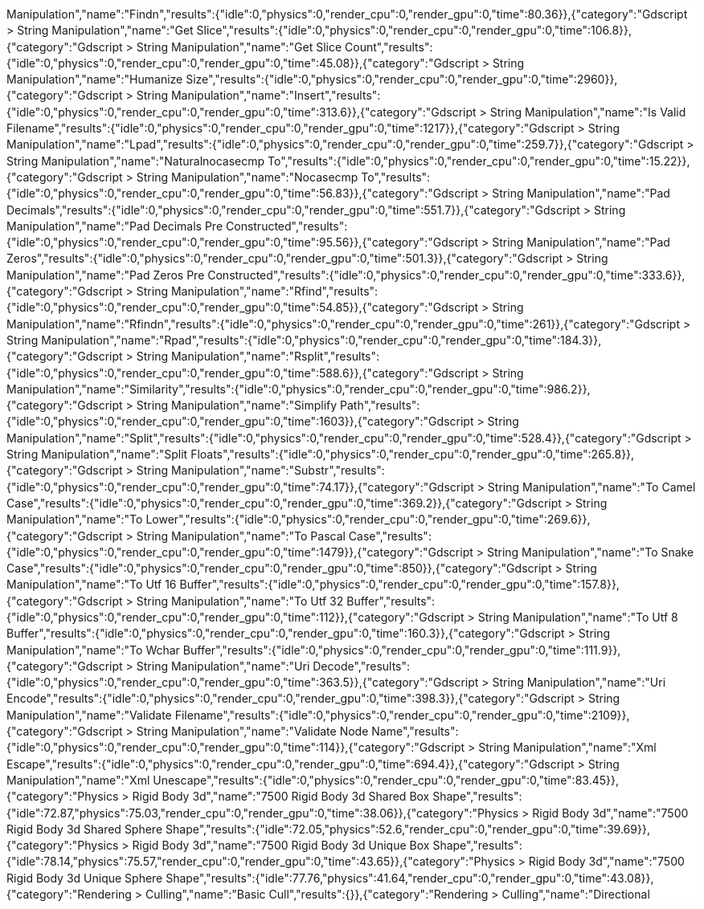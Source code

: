 Manipulation","name":"Findn","results":{"idle":0,"physics":0,"render_cpu":0,"render_gpu":0,"time":80.36}},{"category":"Gdscript > String Manipulation","name":"Get Slice","results":{"idle":0,"physics":0,"render_cpu":0,"render_gpu":0,"time":106.8}},{"category":"Gdscript > String Manipulation","name":"Get Slice Count","results":{"idle":0,"physics":0,"render_cpu":0,"render_gpu":0,"time":45.08}},{"category":"Gdscript > String Manipulation","name":"Humanize Size","results":{"idle":0,"physics":0,"render_cpu":0,"render_gpu":0,"time":2960}},{"category":"Gdscript > String Manipulation","name":"Insert","results":{"idle":0,"physics":0,"render_cpu":0,"render_gpu":0,"time":313.6}},{"category":"Gdscript > String Manipulation","name":"Is Valid Filename","results":{"idle":0,"physics":0,"render_cpu":0,"render_gpu":0,"time":1217}},{"category":"Gdscript > String Manipulation","name":"Lpad","results":{"idle":0,"physics":0,"render_cpu":0,"render_gpu":0,"time":259.7}},{"category":"Gdscript > String Manipulation","name":"Naturalnocasecmp To","results":{"idle":0,"physics":0,"render_cpu":0,"render_gpu":0,"time":15.22}},{"category":"Gdscript > String Manipulation","name":"Nocasecmp To","results":{"idle":0,"physics":0,"render_cpu":0,"render_gpu":0,"time":56.83}},{"category":"Gdscript > String Manipulation","name":"Pad Decimals","results":{"idle":0,"physics":0,"render_cpu":0,"render_gpu":0,"time":551.7}},{"category":"Gdscript > String Manipulation","name":"Pad Decimals Pre Constructed","results":{"idle":0,"physics":0,"render_cpu":0,"render_gpu":0,"time":95.56}},{"category":"Gdscript > String Manipulation","name":"Pad Zeros","results":{"idle":0,"physics":0,"render_cpu":0,"render_gpu":0,"time":501.3}},{"category":"Gdscript > String Manipulation","name":"Pad Zeros Pre Constructed","results":{"idle":0,"physics":0,"render_cpu":0,"render_gpu":0,"time":333.6}},{"category":"Gdscript > String Manipulation","name":"Rfind","results":{"idle":0,"physics":0,"render_cpu":0,"render_gpu":0,"time":54.85}},{"category":"Gdscript > String Manipulation","name":"Rfindn","results":{"idle":0,"physics":0,"render_cpu":0,"render_gpu":0,"time":261}},{"category":"Gdscript > String Manipulation","name":"Rpad","results":{"idle":0,"physics":0,"render_cpu":0,"render_gpu":0,"time":184.3}},{"category":"Gdscript > String Manipulation","name":"Rsplit","results":{"idle":0,"physics":0,"render_cpu":0,"render_gpu":0,"time":588.6}},{"category":"Gdscript > String Manipulation","name":"Similarity","results":{"idle":0,"physics":0,"render_cpu":0,"render_gpu":0,"time":986.2}},{"category":"Gdscript > String Manipulation","name":"Simplify Path","results":{"idle":0,"physics":0,"render_cpu":0,"render_gpu":0,"time":1603}},{"category":"Gdscript > String Manipulation","name":"Split","results":{"idle":0,"physics":0,"render_cpu":0,"render_gpu":0,"time":528.4}},{"category":"Gdscript > String Manipulation","name":"Split Floats","results":{"idle":0,"physics":0,"render_cpu":0,"render_gpu":0,"time":265.8}},{"category":"Gdscript > String Manipulation","name":"Substr","results":{"idle":0,"physics":0,"render_cpu":0,"render_gpu":0,"time":74.17}},{"category":"Gdscript > String Manipulation","name":"To Camel Case","results":{"idle":0,"physics":0,"render_cpu":0,"render_gpu":0,"time":369.2}},{"category":"Gdscript > String Manipulation","name":"To Lower","results":{"idle":0,"physics":0,"render_cpu":0,"render_gpu":0,"time":269.6}},{"category":"Gdscript > String Manipulation","name":"To Pascal Case","results":{"idle":0,"physics":0,"render_cpu":0,"render_gpu":0,"time":1479}},{"category":"Gdscript > String Manipulation","name":"To Snake Case","results":{"idle":0,"physics":0,"render_cpu":0,"render_gpu":0,"time":850}},{"category":"Gdscript > String Manipulation","name":"To Utf 16 Buffer","results":{"idle":0,"physics":0,"render_cpu":0,"render_gpu":0,"time":157.8}},{"category":"Gdscript > String Manipulation","name":"To Utf 32 Buffer","results":{"idle":0,"physics":0,"render_cpu":0,"render_gpu":0,"time":112}},{"category":"Gdscript > String Manipulation","name":"To Utf 8 Buffer","results":{"idle":0,"physics":0,"render_cpu":0,"render_gpu":0,"time":160.3}},{"category":"Gdscript > String Manipulation","name":"To Wchar Buffer","results":{"idle":0,"physics":0,"render_cpu":0,"render_gpu":0,"time":111.9}},{"category":"Gdscript > String Manipulation","name":"Uri Decode","results":{"idle":0,"physics":0,"render_cpu":0,"render_gpu":0,"time":363.5}},{"category":"Gdscript > String Manipulation","name":"Uri Encode","results":{"idle":0,"physics":0,"render_cpu":0,"render_gpu":0,"time":398.3}},{"category":"Gdscript > String Manipulation","name":"Validate Filename","results":{"idle":0,"physics":0,"render_cpu":0,"render_gpu":0,"time":2109}},{"category":"Gdscript > String Manipulation","name":"Validate Node Name","results":{"idle":0,"physics":0,"render_cpu":0,"render_gpu":0,"time":114}},{"category":"Gdscript > String Manipulation","name":"Xml Escape","results":{"idle":0,"physics":0,"render_cpu":0,"render_gpu":0,"time":694.4}},{"category":"Gdscript > String Manipulation","name":"Xml Unescape","results":{"idle":0,"physics":0,"render_cpu":0,"render_gpu":0,"time":83.45}},{"category":"Physics > Rigid Body 3d","name":"7500 Rigid Body 3d Shared Box Shape","results":{"idle":72.87,"physics":75.03,"render_cpu":0,"render_gpu":0,"time":38.06}},{"category":"Physics > Rigid Body 3d","name":"7500 Rigid Body 3d Shared Sphere Shape","results":{"idle":72.05,"physics":52.6,"render_cpu":0,"render_gpu":0,"time":39.69}},{"category":"Physics > Rigid Body 3d","name":"7500 Rigid Body 3d Unique Box Shape","results":{"idle":78.14,"physics":75.57,"render_cpu":0,"render_gpu":0,"time":43.65}},{"category":"Physics > Rigid Body 3d","name":"7500 Rigid Body 3d Unique Sphere Shape","results":{"idle":77.76,"physics":41.64,"render_cpu":0,"render_gpu":0,"time":43.08}},{"category":"Rendering > Culling","name":"Basic Cull","results":{}},{"category":"Rendering > Culling","name":"Directional